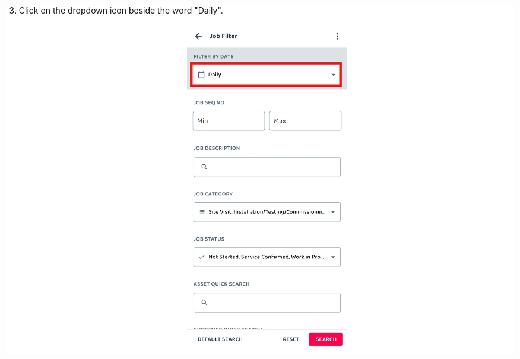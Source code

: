   3. Click on the dropdown icon beside the word "Daily".

     <p align="center">
       <img src="img/How_to_Search_Job_Filter_by_Date_Range_Using_App_Step_3.png" alt="Job Filter by date range 3" width="280" height="550">
     </p>
